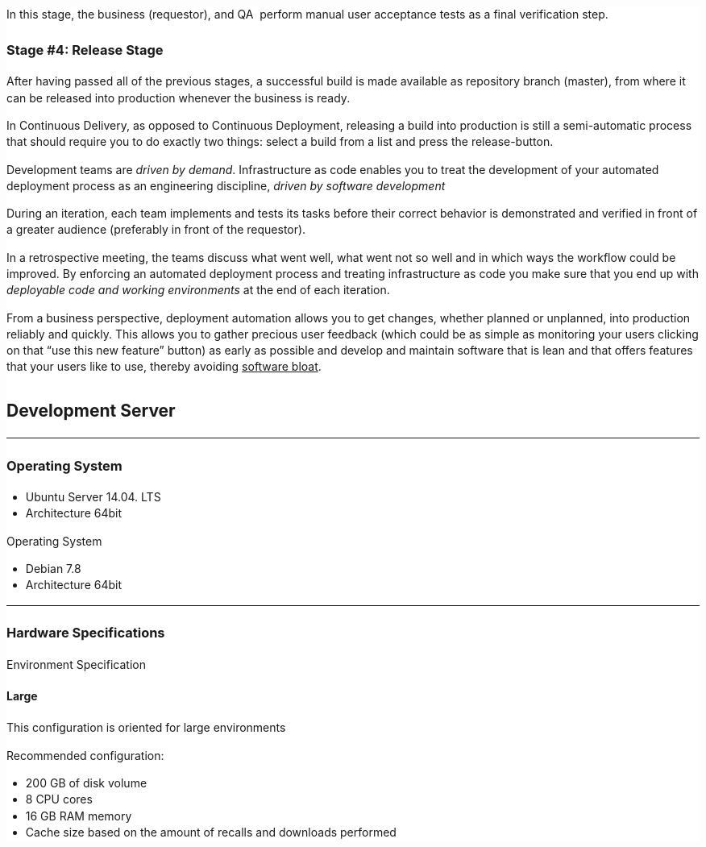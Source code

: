 In this stage, the business (requestor), and QA &nbsp;perform manual user acceptance tests as a final verification step.

### Stage #4: Release Stage

After having passed all of the previous stages, a successful build is made available as repository branch (master), from where it can be released into production whenever the business is ready.

In Continuous Delivery, as opposed to Continuous Deployment, releasing a build into production is still a semi-automatic process that should require you to do exactly two things: select a build from a list and press the release-button.

Development teams are _driven by demand_. Infrastructure as code enables you to treat the development of your automated deployment process as an engineering discipline, _driven by software development_

During an iteration, each team implements and tests its tasks before their correct behavior is demonstrated and verified in front of a greater audience (preferably in front of the requestor).

In a retrospective meeting, the teams discuss what went well, what went not so well and in which ways the workflow could be improved. By enforcing an automated deployment process and treating infrastructure as code you make sure that you end up with _deployable code and working environments_ at the end of each iteration.

From a business perspective, deployment automation allows you to get changes, whether planned or unplanned, into production reliably and quickly. This allows you to gather precious user feedback (which could be as simple as monitoring your users clicking on that “use this new feature” button) as early as possible and develop and maintain software that is lean and that offers features that your users like to use, thereby avoiding [software bloat](http://en.wikipedia.org/wiki/Software_bloat).

## Development Server
---

### Operating System

* Ubuntu Server 14.04\. LTS
* Architecture 64bit

Operating System

* Debian 7.8 
* Architecture 64bit

---

### Hardware Specifications

Environment Specification

#### Large

This configuration is oriented for large environments 

Recommended configuration:

* 200 GB of disk volume
* 8 CPU cores
* 16 GB RAM memory
* Cache size based on the amount of recalls and downloads performed
